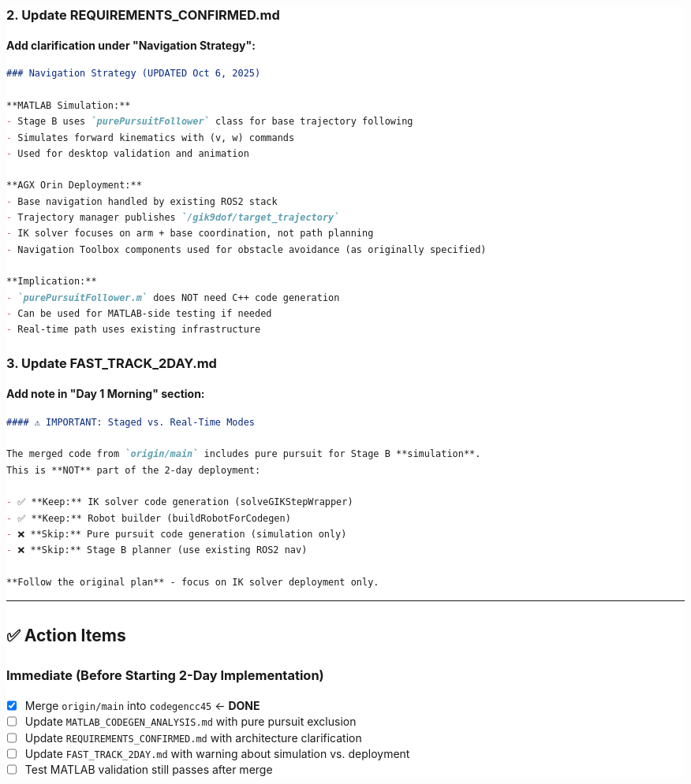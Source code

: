 ### 2. Update REQUIREMENTS_CONFIRMED.md

**Add clarification under "Navigation Strategy":**

```markdown
### Navigation Strategy (UPDATED Oct 6, 2025)

**MATLAB Simulation:**
- Stage B uses `purePursuitFollower` class for base trajectory following
- Simulates forward kinematics with (v, w) commands
- Used for desktop validation and animation

**AGX Orin Deployment:**
- Base navigation handled by existing ROS2 stack
- Trajectory manager publishes `/gik9dof/target_trajectory`
- IK solver focuses on arm + base coordination, not path planning
- Navigation Toolbox components used for obstacle avoidance (as originally specified)

**Implication:** 
- `purePursuitFollower.m` does NOT need C++ code generation
- Can be used for MATLAB-side testing if needed
- Real-time path uses existing infrastructure
```

### 3. Update FAST_TRACK_2DAY.md

**Add note in "Day 1 Morning" section:**

```markdown
#### ⚠️ IMPORTANT: Staged vs. Real-Time Modes

The merged code from `origin/main` includes pure pursuit for Stage B **simulation**.
This is **NOT** part of the 2-day deployment:

- ✅ **Keep:** IK solver code generation (solveGIKStepWrapper)
- ✅ **Keep:** Robot builder (buildRobotForCodegen)
- ❌ **Skip:** Pure pursuit code generation (simulation only)
- ❌ **Skip:** Stage B planner (use existing ROS2 nav)

**Follow the original plan** - focus on IK solver deployment only.
```

---

## ✅ Action Items

### Immediate (Before Starting 2-Day Implementation)

- [x] Merge `origin/main` into `codegencc45` ← **DONE**
- [ ] Update `MATLAB_CODEGEN_ANALYSIS.md` with pure pursuit exclusion
- [ ] Update `REQUIREMENTS_CONFIRMED.md` with architecture clarification
- [ ] Update `FAST_TRACK_2DAY.md` with warning about simulation vs. deployment
- [ ] Test MATLAB validation still passes after merge
